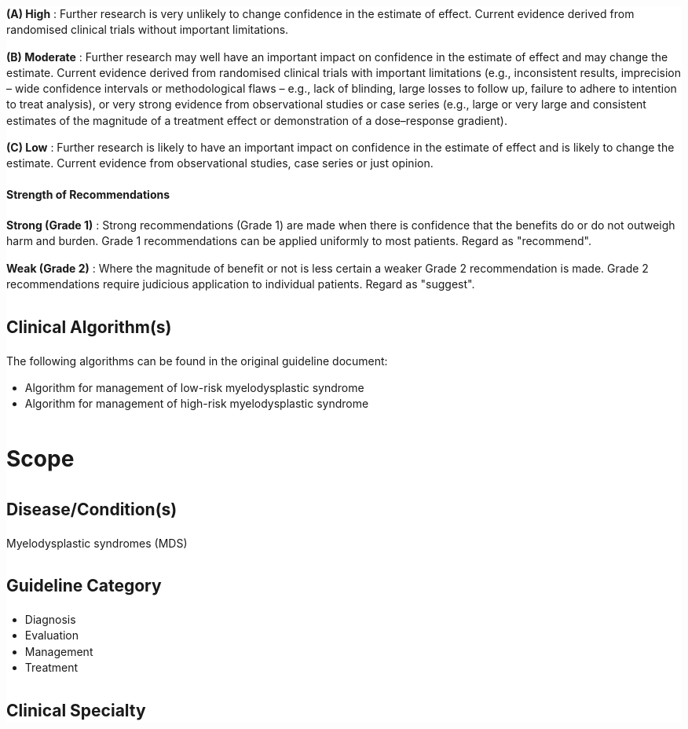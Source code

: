 
**(A) High** : Further research is very unlikely to change confidence in the estimate of effect. Current evidence derived from randomised clinical trials without important limitations. 


**(B) Moderate** : Further research may well have an important impact on confidence in the estimate of effect and may change the estimate. Current evidence derived from randomised clinical trials with important limitations (e.g., inconsistent results, imprecision – wide confidence intervals or methodological flaws – e.g., lack of blinding, large losses to follow up, failure to adhere to intention to treat analysis), or very strong evidence from observational studies or case series (e.g., large or very large and consistent estimates of the magnitude of a treatment effect or demonstration of a dose–response gradient). 


**(C) Low** : Further research is likely to have an important impact on confidence in the estimate of effect and is likely to change the estimate. Current evidence from observational studies, case series or just opinion. 


####  Strength of Recommendations 


**Strong (Grade 1)** : Strong recommendations (Grade 1) are made when there is confidence that the benefits do or do not outweigh harm and burden. Grade 1 recommendations can be applied uniformly to most patients. Regard as "recommend". 


**Weak (Grade 2)** : Where the magnitude of benefit or not is less certain a weaker Grade 2 recommendation is made. Grade 2 recommendations require judicious application to individual patients. Regard as "suggest". 
## Clinical Algorithm(s)



The following algorithms can be found in the original guideline document:

  * Algorithm for management of low-risk myelodysplastic syndrome 
  * Algorithm for management of high-risk myelodysplastic syndrome 



# Scope

## Disease/Condition(s)



Myelodysplastic syndromes (MDS)

## Guideline Category

- Diagnosis
- Evaluation
- Management
- Treatment

## Clinical Specialty
